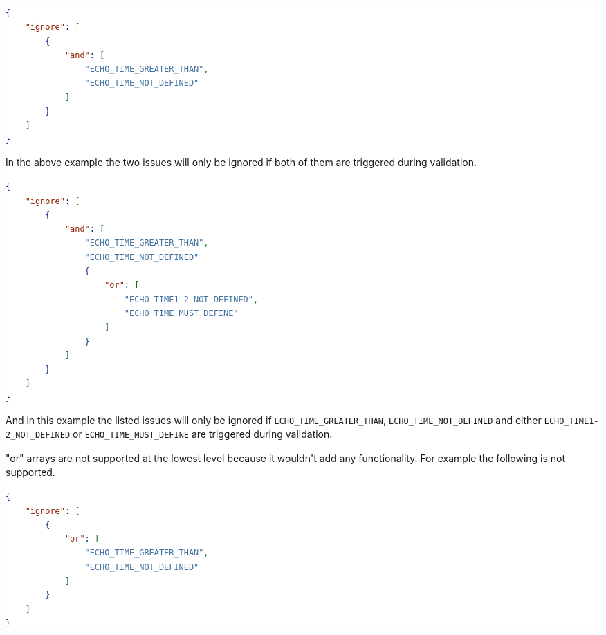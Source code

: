 ```JSON
{
	"ignore": [
		{
			"and": [
				"ECHO_TIME_GREATER_THAN",
				"ECHO_TIME_NOT_DEFINED"
			]
		}
	]
}
```

In the above example the two issues will only be ignored if both of them are
triggered during validation.

```JSON
{
	"ignore": [
		{
			"and": [
				"ECHO_TIME_GREATER_THAN",
				"ECHO_TIME_NOT_DEFINED"
				{
					"or": [
						"ECHO_TIME1-2_NOT_DEFINED",
						"ECHO_TIME_MUST_DEFINE"
					]
				}
			]
		}
	]
}
```

And in this example the listed issues will only be ignored if
`ECHO_TIME_GREATER_THAN`, `ECHO_TIME_NOT_DEFINED` and either
`ECHO_TIME1-2_NOT_DEFINED` or `ECHO_TIME_MUST_DEFINE` are triggered during
validation.

"or" arrays are not supported at the lowest level because it wouldn't add any
functionality. For example the following is not supported.

```JSON
{
	"ignore": [
		{
			"or": [
				"ECHO_TIME_GREATER_THAN",
				"ECHO_TIME_NOT_DEFINED"
			]
		}
	]
}
```
